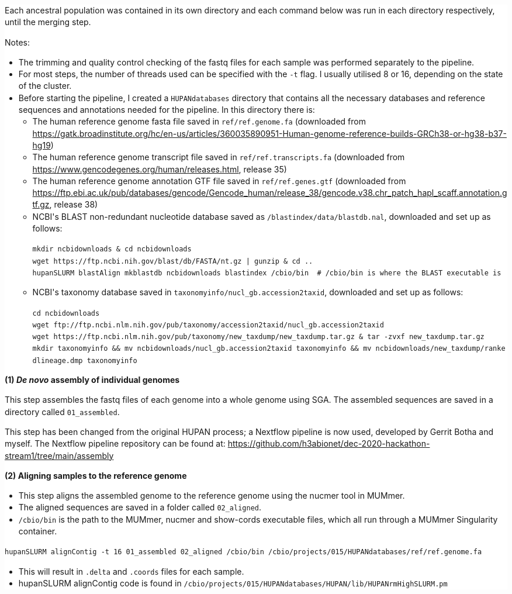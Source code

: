 Each ancestral population was contained in its own directory and each command below was run in each directory respectively, until the merging step.

Notes:
* The trimming and quality control checking of the fastq files for each sample was performed separately to the pipeline.
* For most steps, the number of threads used can be specified with the `-t` flag. I usually utilised 8 or 16, depending on the state of the cluster.
* Before starting the pipeline, I created a `HUPANdatabases` directory that contains all the necessary databases and reference sequences and annotations needed for the pipeline. In this directory there is:
  * The human reference genome fasta file saved in `ref/ref.genome.fa` (downloaded from https://gatk.broadinstitute.org/hc/en-us/articles/360035890951-Human-genome-reference-builds-GRCh38-or-hg38-b37-hg19)
  * The human reference genome transcript file saved in `ref/ref.transcripts.fa` (downloaded from https://www.gencodegenes.org/human/releases.html, release 35)
  * The human reference genome annotation GTF file saved in `ref/ref.genes.gtf` (downloaded from https://ftp.ebi.ac.uk/pub/databases/gencode/Gencode_human/release_38/gencode.v38.chr_patch_hapl_scaff.annotation.gtf.gz, release 38)
  * NCBI's BLAST non-redundant nucleotide database saved as `/blastindex/data/blastdb.nal`, downloaded and set up as follows:
    ```
    mkdir ncbidownloads & cd ncbidownloads
    wget https://ftp.ncbi.nih.gov/blast/db/FASTA/nt.gz | gunzip & cd ..
    hupanSLURM blastAlign mkblastdb ncbidownloads blastindex /cbio/bin  # /cbio/bin is where the BLAST executable is
    ```
  * NCBI's taxonomy database saved in `taxonomyinfo/nucl_gb.accession2taxid`, downloaded and set up as follows:
    ```
    cd ncbidownloads
    wget ftp://ftp.ncbi.nlm.nih.gov/pub/taxonomy/accession2taxid/nucl_gb.accession2taxid
    wget https://ftp.ncbi.nlm.nih.gov/pub/taxonomy/new_taxdump/new_taxdump.tar.gz & tar -zvxf new_taxdump.tar.gz
    mkdir taxonomyinfo && mv ncbidownloads/nucl_gb.accession2taxid taxonomyinfo && mv ncbidownloads/new_taxdump/rankedlineage.dmp taxonomyinfo
    ```
    
**(1) *De novo* assembly of individual genomes**

This step assembles the fastq files of each genome into a whole genome using SGA. The assembled sequences are saved in a directory called `01_assembled`.

This step has been changed from the original HUPAN process; a Nextflow pipeline is now used, developed by Gerrit Botha and myself. The Nextflow pipeline repository can be found at: https://github.com/h3abionet/dec-2020-hackathon-stream1/tree/main/assembly

**(2) Aligning samples to the reference genome**

* This step aligns the assembled genome to the reference genome using the nucmer tool in MUMmer. 
* The aligned sequences are saved in a folder called `02_aligned`.
* `/cbio/bin` is the path to the MUMmer, nucmer and show-cords executable files, which all run through a MUMmer Singularity container.
```
hupanSLURM alignContig -t 16 01_assembled 02_aligned /cbio/bin /cbio/projects/015/HUPANdatabases/ref/ref.genome.fa
```
* This will result in `.delta` and `.coords` files for each sample.
* hupanSLURM alignContig code is found in `/cbio/projects/015/HUPANdatabases/HUPAN/lib/HUPANrmHighSLURM.pm`

